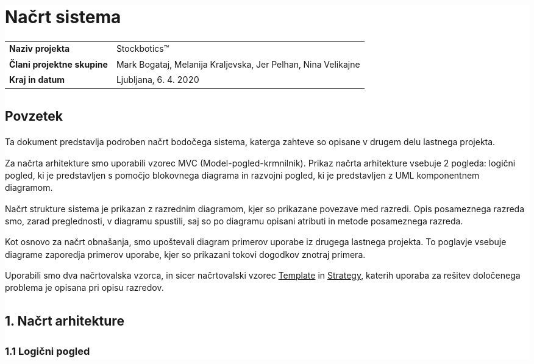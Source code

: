 # Načrt sistema

| | |
|:---|:---|
| **Naziv projekta** | Stockbotics™ |
| **Člani projektne skupine** | Mark Bogataj, Melanija Kraljevska, Jer Pelhan, Nina Velikajne |
| **Kraj in datum** | Ljubljana, 6. 4. 2020 |



## Povzetek

Ta dokument predstavlja podroben načrt bodočega sistema, katerga zahteve so opisane v drugem delu lastnega projekta. 

Za načrta arhitekture smo uporabili vzorec MVC (Model-pogled-krmnilnik). Prikaz načrta arhitekture vsebuje 2 pogleda: logični pogled, ki je predstavljen s pomočjo blokovnega diagrama in razvojni pogled, ki je predstavljen z UML komponentnem diagramom.

Načrt strukture sistema je prikazan z razrednim diagramom, kjer so prikazane povezave med razredi. Opis posameznega razreda smo, zarad preglednosti, v diagramu spustili, saj so po diagramu opisani atributi in metode posameznega razreda. 

Kot osnovo za načrt obnašanja, smo upoštevali diagram primerov uporabe iz drugega lastnega projekta. To poglavje vsebuje diagrame zaporedja primerov uporabe, kjer so prikazani tokovi dogodkov znotraj primera.

Uporabili smo dva načrtovalska vzorca, in sicer načrtovalski vzorec [Template](https://refactoring.guru/design-patterns/template-method) in [Strategy](https://refactoring.guru/design-patterns/strategy), katerih uporaba za rešitev določenega problema je opisana pri opisu razredov.

## 1. Načrt arhitekture

### 1.1 Logični pogled